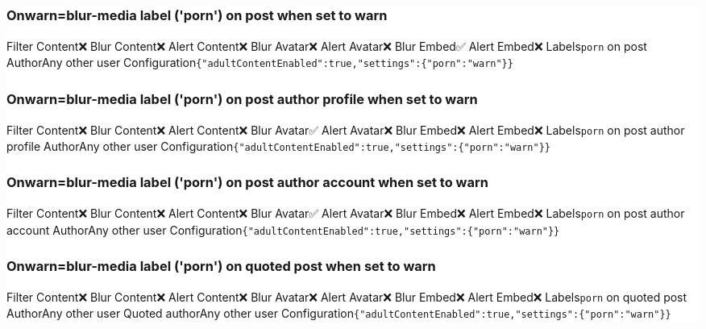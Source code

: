 <tr><td colspan="2"><h3>Onwarn=blur-media label ('porn') on post when set to warn</h3></td></tr>
<tr><td>Filter Content</td><td>❌ </td></tr>
<tr><td>Blur Content</td><td>❌ </td></tr>
<tr><td>Alert Content</td><td>❌ </td></tr>
<tr><td>Blur Avatar</td><td>❌ </td></tr>
<tr><td>Alert Avatar</td><td>❌ </td></tr>
<tr><td>Blur Embed</td><td>✅ </td></tr>
<tr><td>Alert Embed</td><td>❌ </td></tr>
<tr><td>Labels</td><td><code>porn</code> on post</td></tr>
<tr><td>Author</td><td>Any other user</td></tr>

<tr><td>Configuration</td><td><code>{"adultContentEnabled":true,"settings":{"porn":"warn"}}</code></td></tr>
<tr><td colspan="2"></td></tr>

<tr><td colspan="2"><h3>Onwarn=blur-media label ('porn') on post author profile when set to warn</h3></td></tr>
<tr><td>Filter Content</td><td>❌ </td></tr>
<tr><td>Blur Content</td><td>❌ </td></tr>
<tr><td>Alert Content</td><td>❌ </td></tr>
<tr><td>Blur Avatar</td><td>✅ </td></tr>
<tr><td>Alert Avatar</td><td>❌ </td></tr>
<tr><td>Blur Embed</td><td>❌ </td></tr>
<tr><td>Alert Embed</td><td>❌ </td></tr>
<tr><td>Labels</td><td><code>porn</code> on post author profile</td></tr>
<tr><td>Author</td><td>Any other user</td></tr>

<tr><td>Configuration</td><td><code>{"adultContentEnabled":true,"settings":{"porn":"warn"}}</code></td></tr>
<tr><td colspan="2"></td></tr>

<tr><td colspan="2"><h3>Onwarn=blur-media label ('porn') on post author account when set to warn</h3></td></tr>
<tr><td>Filter Content</td><td>❌ </td></tr>
<tr><td>Blur Content</td><td>❌ </td></tr>
<tr><td>Alert Content</td><td>❌ </td></tr>
<tr><td>Blur Avatar</td><td>✅ </td></tr>
<tr><td>Alert Avatar</td><td>❌ </td></tr>
<tr><td>Blur Embed</td><td>❌ </td></tr>
<tr><td>Alert Embed</td><td>❌ </td></tr>
<tr><td>Labels</td><td><code>porn</code> on post author account</td></tr>
<tr><td>Author</td><td>Any other user</td></tr>

<tr><td>Configuration</td><td><code>{"adultContentEnabled":true,"settings":{"porn":"warn"}}</code></td></tr>
<tr><td colspan="2"></td></tr>

<tr><td colspan="2"><h3>Onwarn=blur-media label ('porn') on quoted post when set to warn</h3></td></tr>
<tr><td>Filter Content</td><td>❌ </td></tr>
<tr><td>Blur Content</td><td>❌ </td></tr>
<tr><td>Alert Content</td><td>❌ </td></tr>
<tr><td>Blur Avatar</td><td>❌ </td></tr>
<tr><td>Alert Avatar</td><td>❌ </td></tr>
<tr><td>Blur Embed</td><td>❌ </td></tr>
<tr><td>Alert Embed</td><td>❌ </td></tr>
<tr><td>Labels</td><td><code>porn</code> on quoted post</td></tr>
<tr><td>Author</td><td>Any other user</td></tr>
<tr><td>Quoted author</td><td>Any other user</td></tr>
<tr><td>Configuration</td><td><code>{"adultContentEnabled":true,"settings":{"porn":"warn"}}</code></td></tr>
